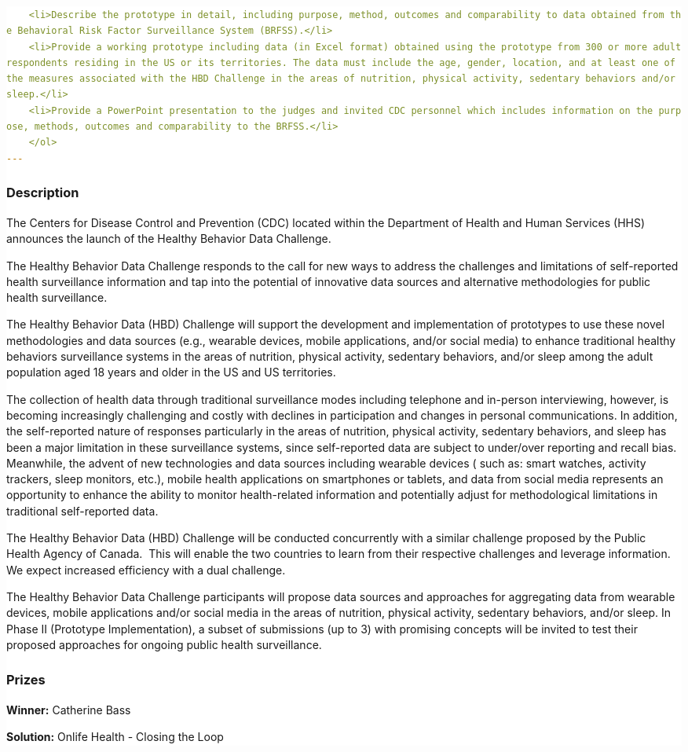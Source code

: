```yaml
    <li>Describe the prototype in detail, including purpose, method, outcomes and comparability to data obtained from the Behavioral Risk Factor Surveillance System (BRFSS).</li>
    <li>Provide a working prototype including data (in Excel format) obtained using the prototype from 300 or more adult respondents residing in the US or its territories. The data must include the age, gender, location, and at least one of the measures associated with the HBD Challenge in the areas of nutrition, physical activity, sedentary behaviors and/or sleep.</li>
    <li>Provide a PowerPoint presentation to the judges and invited CDC personnel which includes information on the purpose, methods, outcomes and comparability to the BRFSS.</li>
    </ol>
---
```



### Description


<p>The Centers for Disease Control and Prevention (CDC) located within the Department of Health and Human Services (HHS) announces the launch of the Healthy Behavior Data Challenge.</p>
<p>The Healthy Behavior Data Challenge responds to the call for new ways to address the challenges and limitations of self-reported health surveillance information and tap into the potential of innovative data sources and alternative methodologies for public health surveillance.</p>
<p>The Healthy Behavior Data (HBD) Challenge will support the development and implementation of prototypes to use these novel methodologies and data sources (e.g., wearable devices, mobile applications, and/or social media) to enhance traditional healthy behaviors surveillance systems in the areas of nutrition, physical activity, sedentary behaviors, and/or sleep among the adult population aged 18 years and older in the US and US territories.</p>
<p>The collection of health data through traditional surveillance modes including telephone and in-person interviewing, however, is becoming increasingly challenging and costly with declines in participation and changes in personal communications. In addition, the self-reported nature of responses particularly in the areas of nutrition, physical activity, sedentary behaviors, and sleep has been a major limitation in these surveillance systems, since self-reported data are subject to under/over reporting and recall bias. Meanwhile, the advent of new technologies and data sources including wearable devices ( such as: smart watches, activity trackers, sleep monitors, etc.), mobile health applications on smartphones or tablets, and data from social media represents an opportunity to enhance the ability to monitor health-related information and potentially adjust for methodological limitations in traditional self-reported data.&nbsp;</p>
<p>The Healthy Behavior Data (HBD) Challenge will be conducted concurrently with a similar challenge proposed by the Public Health Agency of Canada.&nbsp; This will enable the two countries to learn from their respective challenges and leverage information.&nbsp; We expect increased efficiency with a dual challenge.</p>
<p>The Healthy Behavior Data Challenge participants will propose data sources and approaches for aggregating data from wearable devices, mobile applications and/or social media in the areas of nutrition, physical activity, sedentary behaviors, and/or sleep. In Phase II (Prototype Implementation), a subset of submissions (up to 3) with promising concepts will be invited to test their proposed approaches for ongoing public health surveillance.</p>


### Prizes


<p><strong>Winner:</strong> Catherine Bass</p>
<p><strong>Solution:</strong> Onlife Health - Closing the Loop</p>